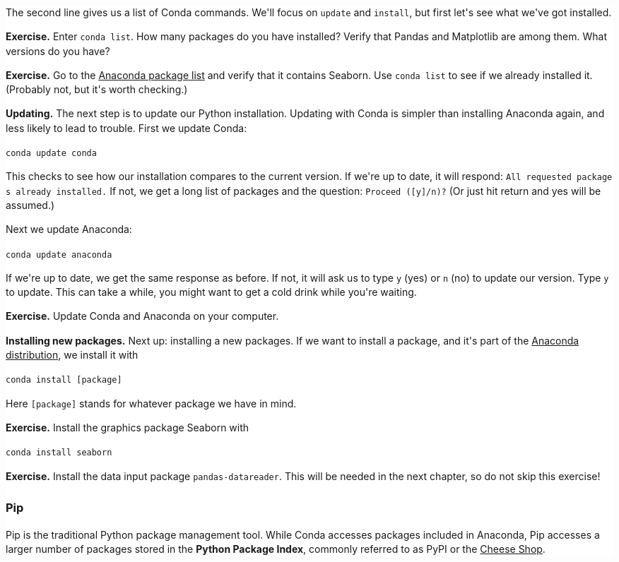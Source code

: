 The second line gives us a list of Conda commands.  We'll focus on `update` and `install`, but first let's see what we've got installed.


**Exercise.** Enter `conda list`.  How many packages do you have installed?  Verify that Pandas and Matplotlib are among them.  What versions do you have?

**Exercise.** Go to the [Anaconda package list](http://docs.continuum.io/anaconda/pkg-docs) and verify that it contains Seaborn.  Use `conda list` to see if we already installed it.  (Probably not, but it's worth checking.)


**Updating.**  The next step is to update our Python installation.  Updating with Conda is simpler than installing Anaconda again, and less likely to lead to trouble.  First we update Conda:

```
conda update conda
```

This checks to see how our installation compares to the current version.  If we're up to date, it will respond:  `All requested packages already installed.`  If not, we get a long list of packages and the question:  `Proceed ([y]/n)?` (Or just hit return and yes will be assumed.)

Next we update Anaconda:

```
conda update anaconda
```

If we're up to date, we get the same response as before.  If not, it will ask us to type `y` (yes) or `n` (no) to update our version.  Type `y` to update.  This can take a while, you might want to get a cold drink while you're waiting.


**Exercise.** Update Conda and Anaconda on your computer.


**Installing new packages.**  Next up:  installing a new packages.  If we want to install a package, and it's part of the [Anaconda distribution](https://docs.continuum.io/anaconda/pkg-docs), we install it with

```
conda install [package]
```

Here `[package]` stands for whatever package we have in mind.

**Exercise.** Install the graphics package Seaborn with

```
conda install seaborn
```

**Exercise.** Install the data input package `pandas-datareader`. This will be needed in the next chapter, so do not skip this exercise!

### Pip

Pip is the traditional Python package management tool.  While Conda accesses packages included in Anaconda, Pip accesses a larger number of packages stored in the **Python Package Index**, commonly referred to as PyPI or the [Cheese Shop](https://en.wikipedia.org/wiki/Cheese_Shop_sketch).
